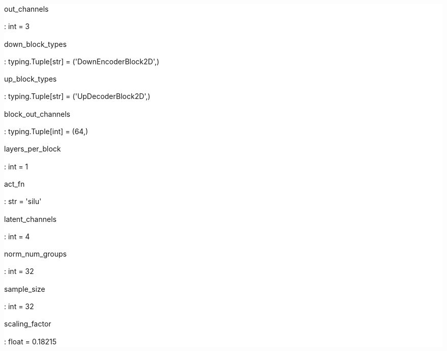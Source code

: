 

 out\_channels
 
 : int = 3
 




 down\_block\_types
 
 : typing.Tuple[str] = ('DownEncoderBlock2D',)
 




 up\_block\_types
 
 : typing.Tuple[str] = ('UpDecoderBlock2D',)
 




 block\_out\_channels
 
 : typing.Tuple[int] = (64,)
 




 layers\_per\_block
 
 : int = 1
 




 act\_fn
 
 : str = 'silu'
 




 latent\_channels
 
 : int = 4
 




 norm\_num\_groups
 
 : int = 32
 




 sample\_size
 
 : int = 32
 




 scaling\_factor
 
 : float = 0.18215
 